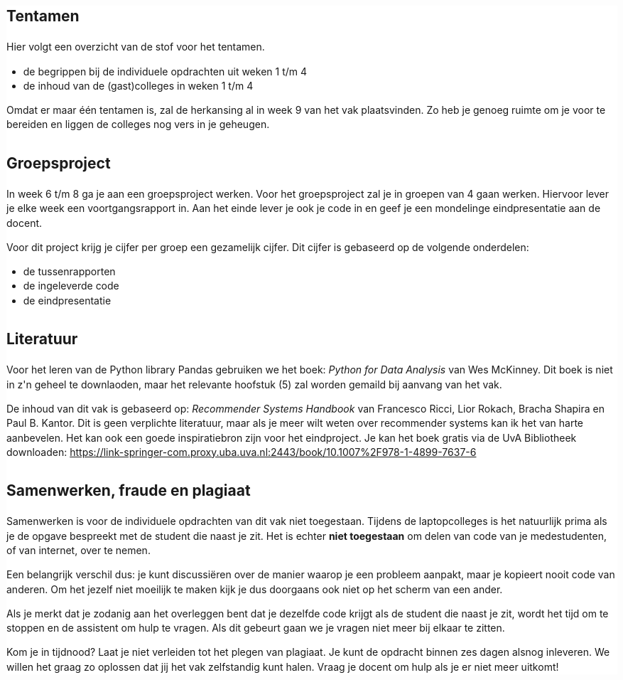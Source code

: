 ## Tentamen

Hier volgt een overzicht van de stof voor het tentamen.

- de begrippen bij de individuele opdrachten uit weken 1 t/m 4
- de inhoud van de (gast)colleges in weken 1 t/m 4

Omdat er maar één tentamen is, zal de herkansing al in week 9 van het vak plaatsvinden. Zo heb je genoeg ruimte om je voor te bereiden en liggen de colleges nog vers in je geheugen.

## Groepsproject

In week 6 t/m 8 ga je aan een groepsproject werken. Voor het groepsproject zal je in groepen van 4 gaan werken. Hiervoor lever je elke week een voortgangsrapport in. Aan het einde lever je ook je code in en geef je een mondelinge eindpresentatie aan de docent.

Voor dit project krijg je cijfer per groep een gezamelijk cijfer. Dit cijfer is gebaseerd op de volgende onderdelen:

- de tussenrapporten
- de ingeleverde code
- de eindpresentatie

## Literatuur

Voor het leren van de Python library Pandas gebruiken we het boek: _Python for Data Analysis_ van Wes McKinney. Dit boek is niet in z'n geheel te downlaoden, maar het relevante hoofstuk (5) zal worden gemaild bij aanvang van het vak.

De inhoud van dit vak is gebaseerd op: _Recommender Systems Handbook_ van Francesco Ricci, Lior Rokach, Bracha Shapira en Paul B. Kantor. Dit is geen verplichte literatuur, maar als je meer wilt weten over recommender systems kan ik het van harte aanbevelen. Het kan ook een goede inspiratiebron zijn voor het eindproject. Je kan het boek gratis via de UvA Bibliotheek downloaden: https://link-springer-com.proxy.uba.uva.nl:2443/book/10.1007%2F978-1-4899-7637-6

## Samenwerken, fraude en plagiaat

Samenwerken is voor de individuele opdrachten van dit vak niet toegestaan. Tijdens de laptopcolleges is het natuurlijk prima als je de opgave bespreekt met de student die naast je zit. Het is echter <strong>niet toegestaan</strong> om delen van code van je medestudenten, of van internet, over te nemen.

Een belangrijk verschil dus: je kunt discussiëren over de manier waarop je een probleem aanpakt, maar je kopieert nooit code van anderen. Om het jezelf niet moeilijk te maken kijk je dus doorgaans ook niet op het scherm van een ander.

Als je merkt dat je zodanig aan het overleggen bent dat je dezelfde code krijgt als de student die naast je zit, wordt het tijd om te stoppen en de assistent om hulp te vragen. Als dit gebeurt gaan we je vragen niet meer bij elkaar te zitten.

Kom je in tijdnood? Laat je niet verleiden tot het plegen van plagiaat. Je kunt de opdracht binnen zes dagen alsnog inleveren. We willen het graag zo oplossen dat jij het vak zelfstandig kunt halen. Vraag je docent om hulp als je er niet meer uitkomt!

